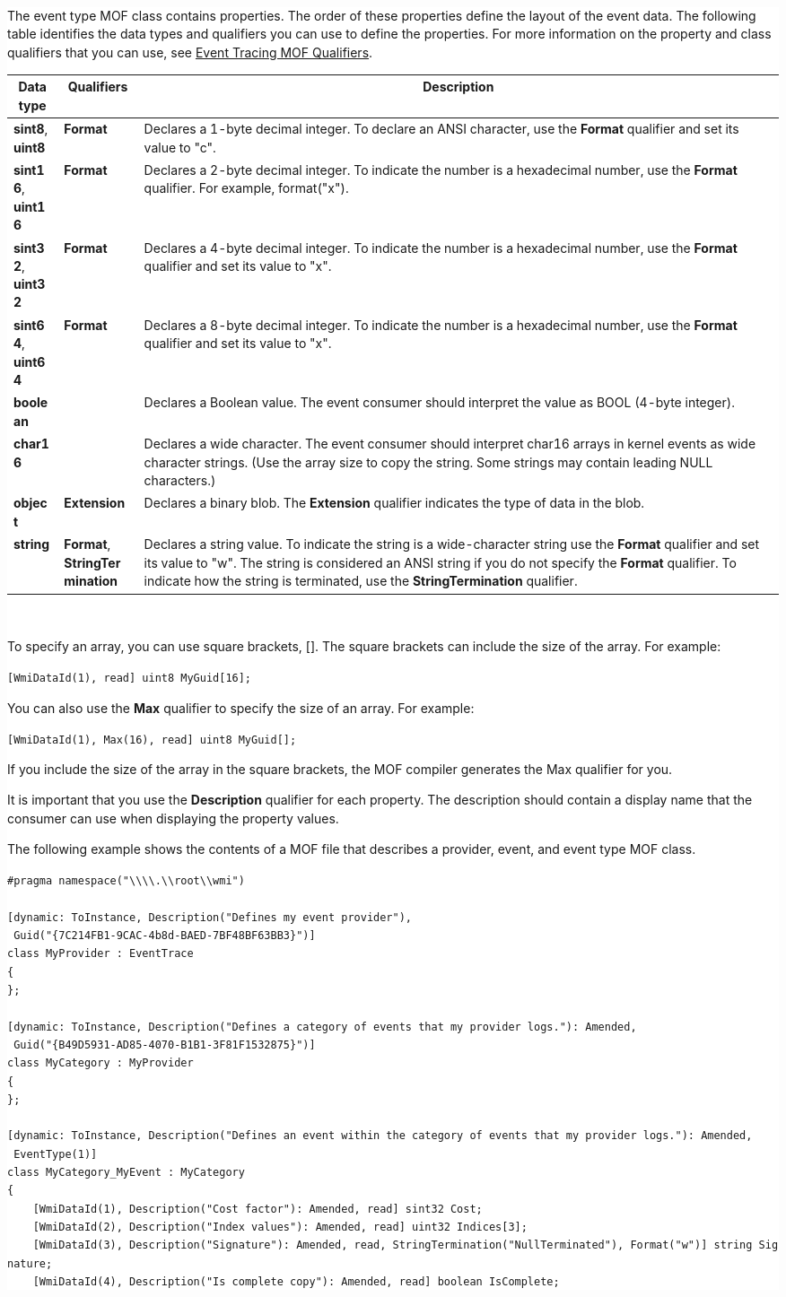 The event type MOF class contains properties. The order of these properties define the layout of the event data. The following table identifies the data types and qualifiers you can use to define the properties. For more information on the property and class qualifiers that you can use, see [Event Tracing MOF Qualifiers](event-tracing-mof-qualifiers.md).



| Data type              | Qualifiers                        | Description                                                                                                                                                                                                                                                                                                              |
|------------------------|-----------------------------------|--------------------------------------------------------------------------------------------------------------------------------------------------------------------------------------------------------------------------------------------------------------------------------------------------------------------------|
| **sint8**, **uint8**   | **Format**                        | Declares a 1-byte decimal integer. To declare an ANSI character, use the **Format** qualifier and set its value to "c".                                                                                                                                                                                                  |
| **sint16**, **uint16** | **Format**                        | Declares a 2-byte decimal integer. To indicate the number is a hexadecimal number, use the **Format** qualifier. For example, format("x").                                                                                                                                                                               |
| **sint32**, **uint32** | **Format**                        | Declares a 4-byte decimal integer. To indicate the number is a hexadecimal number, use the **Format** qualifier and set its value to "x".                                                                                                                                                                                |
| **sint64**, **uint64** | **Format**                        | Declares a 8-byte decimal integer. To indicate the number is a hexadecimal number, use the **Format** qualifier and set its value to "x".                                                                                                                                                                                |
| **boolean**            |                                   | Declares a Boolean value. The event consumer should interpret the value as BOOL (4-byte integer).                                                                                                                                                                                                                        |
| **char16**             |                                   | Declares a wide character. The event consumer should interpret char16 arrays in kernel events as wide character strings. (Use the array size to copy the string. Some strings may contain leading NULL characters.)                                                                                                      |
| **object**             | **Extension**                     | Declares a binary blob. The **Extension** qualifier indicates the type of data in the blob.                                                                                                                                                                                                                              |
| **string**             | **Format**, **StringTermination** | Declares a string value. To indicate the string is a wide-character string use the **Format** qualifier and set its value to "w". The string is considered an ANSI string if you do not specify the **Format** qualifier. To indicate how the string is terminated, use the **StringTermination** qualifier. <br/> |



 

To specify an array, you can use square brackets, \[\]. The square brackets can include the size of the array. For example:

`[WmiDataId(1), read] uint8 MyGuid[16];`

You can also use the **Max** qualifier to specify the size of an array. For example:

`[WmiDataId(1), Max(16), read] uint8 MyGuid[];`

If you include the size of the array in the square brackets, the MOF compiler generates the Max qualifier for you.

It is important that you use the **Description** qualifier for each property. The description should contain a display name that the consumer can use when displaying the property values.

The following example shows the contents of a MOF file that describes a provider, event, and event type MOF class.

``` syntax
#pragma namespace("\\\\.\\root\\wmi")

[dynamic: ToInstance, Description("Defines my event provider"),
 Guid("{7C214FB1-9CAC-4b8d-BAED-7BF48BF63BB3}")]
class MyProvider : EventTrace
{
};

[dynamic: ToInstance, Description("Defines a category of events that my provider logs."): Amended,
 Guid("{B49D5931-AD85-4070-B1B1-3F81F1532875}")]
class MyCategory : MyProvider
{
};

[dynamic: ToInstance, Description("Defines an event within the category of events that my provider logs."): Amended,
 EventType(1)]
class MyCategory_MyEvent : MyCategory
{
    [WmiDataId(1), Description("Cost factor"): Amended, read] sint32 Cost;
    [WmiDataId(2), Description("Index values"): Amended, read] uint32 Indices[3];
    [WmiDataId(3), Description("Signature"): Amended, read, StringTermination("NullTerminated"), Format("w")] string Signature;
    [WmiDataId(4), Description("Is complete copy"): Amended, read] boolean IsComplete;
```